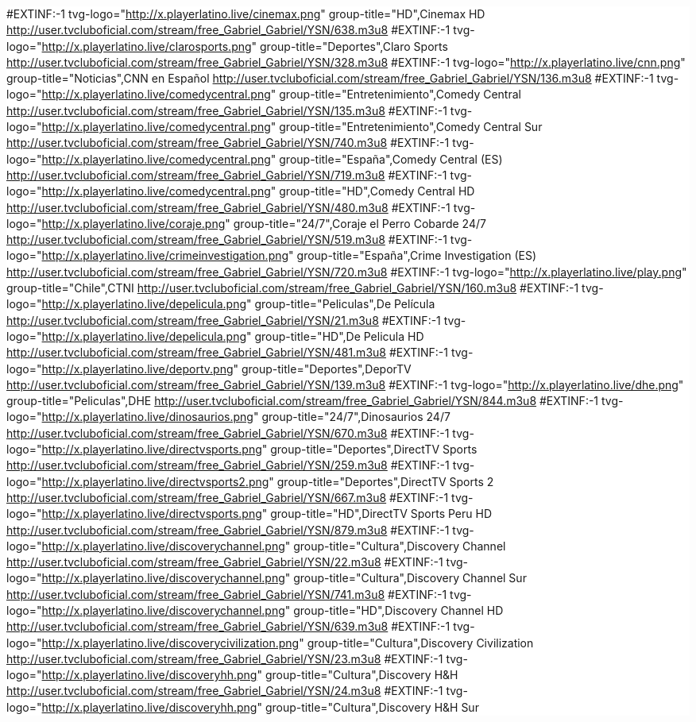#EXTINF:-1 tvg-logo="http://x.playerlatino.live/cinemax.png" group-title="HD",Cinemax HD
http://user.tvcluboficial.com/stream/free_Gabriel_Gabriel/YSN/638.m3u8
#EXTINF:-1 tvg-logo="http://x.playerlatino.live/clarosports.png" group-title="Deportes",Claro Sports
http://user.tvcluboficial.com/stream/free_Gabriel_Gabriel/YSN/328.m3u8
#EXTINF:-1 tvg-logo="http://x.playerlatino.live/cnn.png" group-title="Noticias",CNN en Español
http://user.tvcluboficial.com/stream/free_Gabriel_Gabriel/YSN/136.m3u8
#EXTINF:-1 tvg-logo="http://x.playerlatino.live/comedycentral.png" group-title="Entretenimiento",Comedy Central
http://user.tvcluboficial.com/stream/free_Gabriel_Gabriel/YSN/135.m3u8
#EXTINF:-1 tvg-logo="http://x.playerlatino.live/comedycentral.png" group-title="Entretenimiento",Comedy Central Sur
http://user.tvcluboficial.com/stream/free_Gabriel_Gabriel/YSN/740.m3u8
#EXTINF:-1 tvg-logo="http://x.playerlatino.live/comedycentral.png" group-title="España",Comedy Central (ES)
http://user.tvcluboficial.com/stream/free_Gabriel_Gabriel/YSN/719.m3u8
#EXTINF:-1 tvg-logo="http://x.playerlatino.live/comedycentral.png" group-title="HD",Comedy Central HD
http://user.tvcluboficial.com/stream/free_Gabriel_Gabriel/YSN/480.m3u8
#EXTINF:-1 tvg-logo="http://x.playerlatino.live/coraje.png" group-title="24/7",Coraje el Perro Cobarde 24/7
http://user.tvcluboficial.com/stream/free_Gabriel_Gabriel/YSN/519.m3u8
#EXTINF:-1 tvg-logo="http://x.playerlatino.live/crimeinvestigation.png" group-title="España",Crime Investigation (ES)
http://user.tvcluboficial.com/stream/free_Gabriel_Gabriel/YSN/720.m3u8
#EXTINF:-1 tvg-logo="http://x.playerlatino.live/play.png" group-title="Chile",CTNI
http://user.tvcluboficial.com/stream/free_Gabriel_Gabriel/YSN/160.m3u8
#EXTINF:-1 tvg-logo="http://x.playerlatino.live/depelicula.png" group-title="Peliculas",De Película
http://user.tvcluboficial.com/stream/free_Gabriel_Gabriel/YSN/21.m3u8
#EXTINF:-1 tvg-logo="http://x.playerlatino.live/depelicula.png" group-title="HD",De Pelicula HD
http://user.tvcluboficial.com/stream/free_Gabriel_Gabriel/YSN/481.m3u8
#EXTINF:-1 tvg-logo="http://x.playerlatino.live/deportv.png" group-title="Deportes",DeporTV
http://user.tvcluboficial.com/stream/free_Gabriel_Gabriel/YSN/139.m3u8
#EXTINF:-1 tvg-logo="http://x.playerlatino.live/dhe.png" group-title="Peliculas",DHE
http://user.tvcluboficial.com/stream/free_Gabriel_Gabriel/YSN/844.m3u8
#EXTINF:-1 tvg-logo="http://x.playerlatino.live/dinosaurios.png" group-title="24/7",Dinosaurios 24/7
http://user.tvcluboficial.com/stream/free_Gabriel_Gabriel/YSN/670.m3u8
#EXTINF:-1 tvg-logo="http://x.playerlatino.live/directvsports.png" group-title="Deportes",DirectTV Sports
http://user.tvcluboficial.com/stream/free_Gabriel_Gabriel/YSN/259.m3u8
#EXTINF:-1 tvg-logo="http://x.playerlatino.live/directvsports2.png" group-title="Deportes",DirectTV Sports 2
http://user.tvcluboficial.com/stream/free_Gabriel_Gabriel/YSN/667.m3u8
#EXTINF:-1 tvg-logo="http://x.playerlatino.live/directvsports.png" group-title="HD",DirectTV Sports Peru HD
http://user.tvcluboficial.com/stream/free_Gabriel_Gabriel/YSN/879.m3u8
#EXTINF:-1 tvg-logo="http://x.playerlatino.live/discoverychannel.png" group-title="Cultura",Discovery Channel
http://user.tvcluboficial.com/stream/free_Gabriel_Gabriel/YSN/22.m3u8
#EXTINF:-1 tvg-logo="http://x.playerlatino.live/discoverychannel.png" group-title="Cultura",Discovery Channel Sur
http://user.tvcluboficial.com/stream/free_Gabriel_Gabriel/YSN/741.m3u8
#EXTINF:-1 tvg-logo="http://x.playerlatino.live/discoverychannel.png" group-title="HD",Discovery Channel HD
http://user.tvcluboficial.com/stream/free_Gabriel_Gabriel/YSN/639.m3u8
#EXTINF:-1 tvg-logo="http://x.playerlatino.live/discoverycivilization.png" group-title="Cultura",Discovery Civilization
http://user.tvcluboficial.com/stream/free_Gabriel_Gabriel/YSN/23.m3u8
#EXTINF:-1 tvg-logo="http://x.playerlatino.live/discoveryhh.png" group-title="Cultura",Discovery H&H
http://user.tvcluboficial.com/stream/free_Gabriel_Gabriel/YSN/24.m3u8
#EXTINF:-1 tvg-logo="http://x.playerlatino.live/discoveryhh.png" group-title="Cultura",Discovery H&H Sur